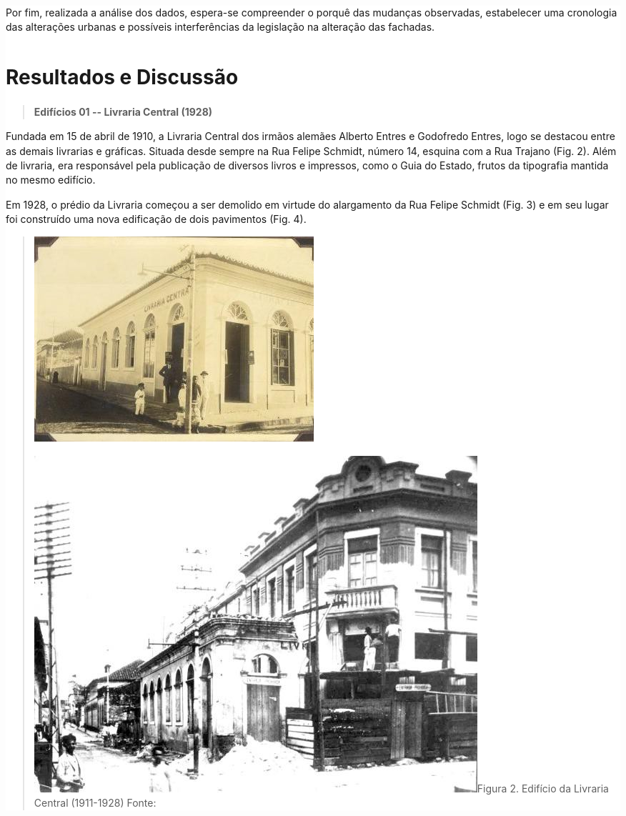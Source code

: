 Por fim, realizada a análise dos dados, espera-se compreender o porquê
das mudanças observadas, estabelecer uma cronologia das alterações
urbanas e possíveis interferências da legislação na alteração das
fachadas.

# Resultados e Discussão

> **Edifícios 01 -- Livraria Central (1928)**

Fundada em 15 de abril de 1910, a Livraria Central dos irmãos alemães
Alberto Entres e Godofredo Entres, logo se destacou entre as demais
livrarias e gráficas. Situada desde sempre na Rua Felipe Schmidt, número
14, esquina com a Rua Trajano (Fig. 2). Além de livraria, era
responsável pela publicação de diversos livros e impressos, como o Guia
do Estado, frutos da tipografia mantida no mesmo edifício.

Em 1928, o prédio da Livraria começou a ser demolido em virtude do
alargamento da Rua Felipe Schmidt (Fig. 3) e em seu lugar foi construído
uma nova edificação de dois pavimentos (Fig. 4).

> ![](../fig/009/media/image2.jpeg)
>
> ![](../fig/009/media/image3.jpeg)Figura 2. Edifício da Livraria
> Central (1911-1928) Fonte:
>